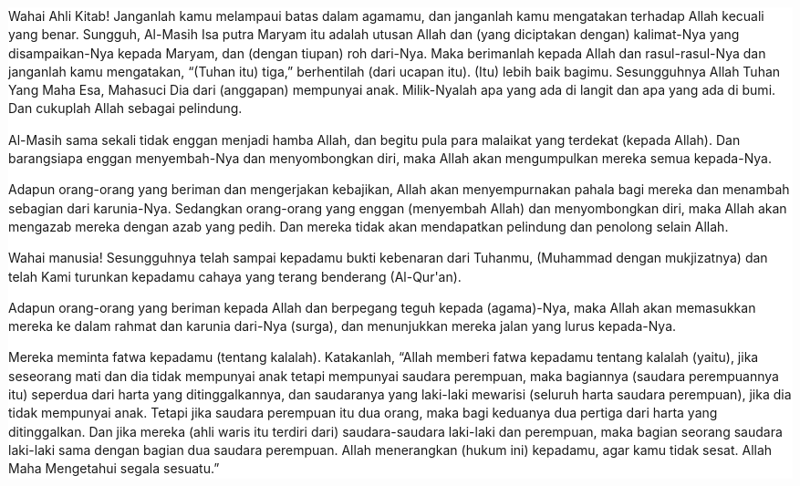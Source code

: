 <span id='171' class='verse' title="QS An-Nisa': 171">Wahai Ahli Kitab! Janganlah kamu melampaui batas dalam agamamu, dan janganlah kamu mengatakan terhadap Allah kecuali yang benar. Sungguh, Al-Masih Isa putra Maryam itu adalah utusan Allah dan (yang diciptakan dengan) kalimat-Nya yang disampaikan-Nya kepada Maryam, dan (dengan tiupan) roh dari-Nya. Maka berimanlah kepada Allah dan rasul-rasul-Nya dan janganlah kamu mengatakan, “(Tuhan itu) tiga,” berhentilah (dari ucapan itu). (Itu) lebih baik bagimu. Sesungguhnya Allah Tuhan Yang Maha Esa, Mahasuci Dia dari (anggapan) mempunyai anak. Milik-Nyalah apa yang ada di langit dan apa yang ada di bumi. Dan cukuplah Allah sebagai pelindung.</span>

<span id='172' class='verse' title="QS An-Nisa': 172">Al-Masih sama sekali tidak enggan menjadi hamba Allah, dan begitu pula para malaikat yang terdekat (kepada Allah). Dan barangsiapa enggan menyembah-Nya dan menyombongkan diri, maka Allah akan mengumpulkan mereka semua kepada-Nya.</span>

<span id='173' class='verse' title="QS An-Nisa': 173">Adapun orang-orang yang beriman dan mengerjakan kebajikan, Allah akan menyempurnakan pahala bagi mereka dan menambah sebagian dari karunia-Nya. Sedangkan orang-orang yang enggan (menyembah Allah) dan menyombongkan diri, maka Allah akan mengazab mereka dengan azab yang pedih. Dan mereka tidak akan mendapatkan pelindung dan penolong selain Allah.</span>

<span id='174' class='verse' title="QS An-Nisa': 174">Wahai manusia! Sesungguhnya telah sampai kepadamu bukti kebenaran dari Tuhanmu, (Muhammad dengan mukjizatnya) dan telah Kami turunkan kepadamu cahaya yang terang benderang (Al-Qur'an).</span>

<span id='175' class='verse' title="QS An-Nisa': 175">Adapun orang-orang yang beriman kepada Allah dan berpegang teguh kepada (agama)-Nya, maka Allah akan memasukkan mereka ke dalam rahmat dan karunia dari-Nya (surga), dan menunjukkan mereka jalan yang lurus kepada-Nya.</span>

<span id='176' class='verse' title="QS An-Nisa': 176">Mereka meminta fatwa kepadamu (tentang kalalah). Katakanlah, “Allah memberi fatwa kepadamu tentang kalalah (yaitu), jika seseorang mati dan dia tidak mempunyai anak tetapi mempunyai saudara perempuan, maka bagiannya (saudara perempuannya itu) seperdua dari harta yang ditinggalkannya, dan saudaranya yang laki-laki mewarisi (seluruh harta saudara perempuan), jika dia tidak mempunyai anak. Tetapi jika saudara perempuan itu dua orang, maka bagi keduanya dua pertiga dari harta yang ditinggalkan. Dan jika mereka (ahli waris itu terdiri dari) saudara-saudara laki-laki dan perempuan, maka bagian seorang saudara laki-laki sama dengan bagian dua saudara perempuan. Allah menerangkan (hukum ini) kepadamu, agar kamu tidak sesat. Allah Maha Mengetahui segala sesuatu.”</span>
